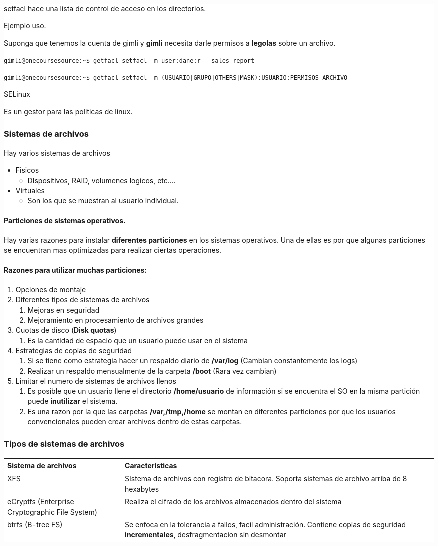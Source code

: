 setfacl hace una lista de control de acceso en los directorios.

Ejemplo uso.

Suponga que tenemos la cuenta de gimli y **gimli** necesita darle permisos a **legolas** sobre un archivo.

`gimli@onecoursesource:~$ getfacl setfacl -m user:dane:r-- sales_report`


`gimli@onecoursesource:~$ getfacl setfacl -m (USUARIO|GRUPO|OTHERS|MASK):USUARIO:PERMISOS ARCHIVO`



SELinux

Es un gestor para las politicas de linux.

### Sistemas de archivos

Hay varios sistemas de archivos 

* Fisicos 
  * DIspositivos, RAID, volumenes logicos, etc....
* Virtuales 
  * Son los que se muestran al usuario individual.

#### Particiones de sistemas operativos.

Hay varias razones para instalar **diferentes particiones** en los sistemas operativos.
Una de ellas es por que algunas particiones se encuentran mas optimizadas para realizar ciertas operaciones.

#### Razones para utilizar muchas particiones:

1. Opciones de montaje 
2. Diferentes tipos de sistemas de archivos
   1. Mejoras en seguridad
   2. Mejoramiento en procesamiento de archivos grandes 
3. Cuotas de disco (**Disk quotas**)
   1. Es la cantidad de espacio que un usuario puede usar en el sistema
4. Estrategias de copias de seguridad
   1. Si se tiene como estrategia hacer un respaldo diario de **/var/log** (Cambian constantemente los logs)
   2. Realizar un respaldo mensualmente de la carpeta **/boot** (Rara vez cambian)
5. Limitar el numero de sistemas de archivos llenos 
   1. Es posible que un usuario llene el directorio **/home/usuario** de información si se encuentra el SO en la misma partición puede **inutilizar** el sistema.
   2. Es una razon por la que las carpetas **/var,/tmp,/home** se montan en diferentes particiones por que los usuarios convencionales pueden crear archivos dentro de estas carpetas.


### Tipos de sistemas de archivos

| Sistema de archivos      | Caracteristicas |
| :---        |    :---  |
| XFS      | SIstema de archivos con registro de bitacora. Soporta sistemas de archivo arriba de 8 hexabytes      |
| eCryptfs (Enterprise Cryptographic File System) | Realiza el cifrado de los archivos almacenados dentro del sistema        |
| btrfs (B-tree FS)| Se enfoca en la tolerancia a fallos, facil administración. Contiene copias de seguridad **incrementales**, desfragmentacion sin desmontar  |
